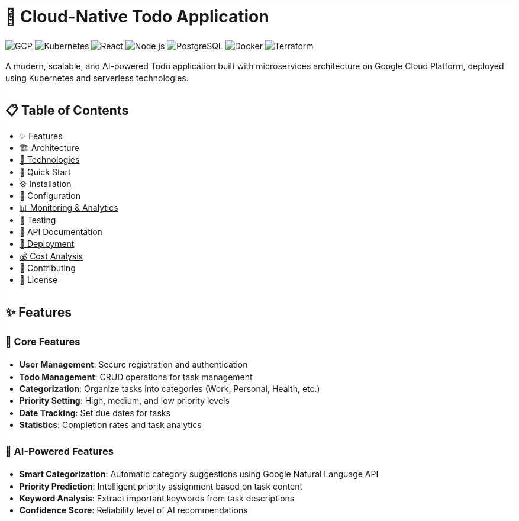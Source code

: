 # 🚀 Cloud-Native Todo Application

[![GCP](https://img.shields.io/badge/Google_Cloud-4285F4?style=for-the-badge&logo=google-cloud&logoColor=white)](https://cloud.google.com/)
[![Kubernetes](https://img.shields.io/badge/kubernetes-%23326ce5.svg?style=for-the-badge&logo=kubernetes&logoColor=white)](https://kubernetes.io/)
[![React](https://img.shields.io/badge/react-%2320232a.svg?style=for-the-badge&logo=react&logoColor=%2361DAFB)](https://reactjs.org/)
[![Node.js](https://img.shields.io/badge/node.js-6DA55F?style=for-the-badge&logo=node.js&logoColor=white)](https://nodejs.org/)
[![PostgreSQL](https://img.shields.io/badge/postgresql-316192?style=for-the-badge&logo=postgresql&logoColor=white)](https://postgresql.org/)
[![Docker](https://img.shields.io/badge/docker-%230db7ed.svg?style=for-the-badge&logo=docker&logoColor=white)](https://docker.com/)
[![Terraform](https://img.shields.io/badge/terraform-%235835CC.svg?style=for-the-badge&logo=terraform&logoColor=white)](https://terraform.io/)

A modern, scalable, and AI-powered Todo application built with microservices architecture on Google Cloud Platform, deployed using Kubernetes and serverless technologies.

## 📋 Table of Contents

- [✨ Features](#-features)
- [🏗️ Architecture](#️-architecture)
- [🔧 Technologies](#-technologies)
- [🚀 Quick Start](#-quick-start)
- [⚙️ Installation](#️-installation)
- [🔐 Configuration](#-configuration)
- [📊 Monitoring & Analytics](#-monitoring--analytics)
- [🧪 Testing](#-testing)
- [📝 API Documentation](#-api-documentation)
- [🚀 Deployment](#-deployment)
- [💰 Cost Analysis](#-cost-analysis)
- [🤝 Contributing](#-contributing)
- [📄 License](#-license)

## ✨ Features

### 🎯 Core Features
- **User Management**: Secure registration and authentication
- **Todo Management**: CRUD operations for task management
- **Categorization**: Organize tasks into categories (Work, Personal, Health, etc.)
- **Priority Setting**: High, medium, and low priority levels
- **Date Tracking**: Set due dates for tasks
- **Statistics**: Completion rates and task analytics

### 🤖 AI-Powered Features
- **Smart Categorization**: Automatic category suggestions using Google Natural Language API
- **Priority Prediction**: Intelligent priority assignment based on task content
- **Keyword Analysis**: Extract important keywords from task descriptions
- **Confidence Score**: Reliability level of AI recommendations
